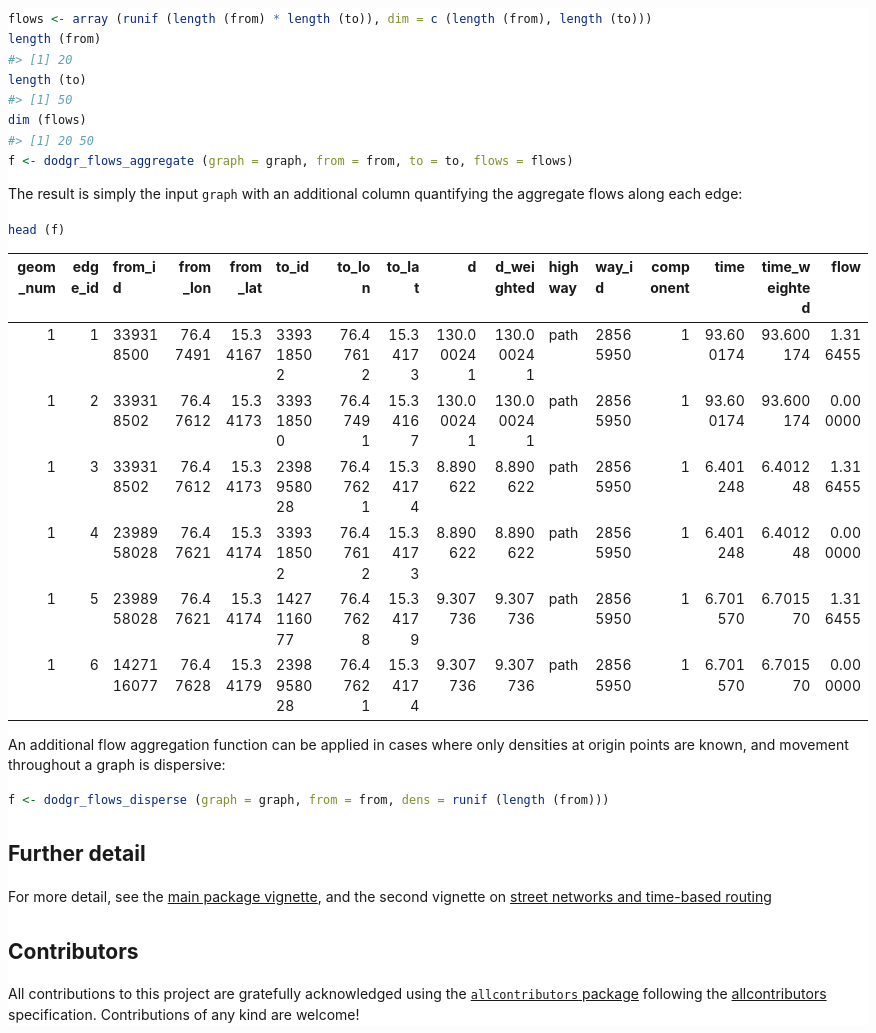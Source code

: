 ``` r
flows <- array (runif (length (from) * length (to)), dim = c (length (from), length (to)))
length (from)
#> [1] 20
length (to)
#> [1] 50
dim (flows)
#> [1] 20 50
f <- dodgr_flows_aggregate (graph = graph, from = from, to = to, flows = flows)
```

The result is simply the input `graph` with an additional column
quantifying the aggregate flows along each edge:

``` r
head (f)
```

| geom_num | edge_id | from_id    | from_lon | from_lat | to_id      |   to_lon |   to_lat |          d | d_weighted | highway | way_id   | component |      time | time_weighted |     flow |
|---------:|--------:|:-----------|---------:|---------:|:-----------|---------:|---------:|-----------:|-----------:|:--------|:---------|----------:|----------:|--------------:|---------:|
|        1 |       1 | 339318500  | 76.47491 | 15.34167 | 339318502  | 76.47612 | 15.34173 | 130.000241 | 130.000241 | path    | 28565950 |         1 | 93.600174 |     93.600174 | 1.316455 |
|        1 |       2 | 339318502  | 76.47612 | 15.34173 | 339318500  | 76.47491 | 15.34167 | 130.000241 | 130.000241 | path    | 28565950 |         1 | 93.600174 |     93.600174 | 0.000000 |
|        1 |       3 | 339318502  | 76.47612 | 15.34173 | 2398958028 | 76.47621 | 15.34174 |   8.890622 |   8.890622 | path    | 28565950 |         1 |  6.401248 |      6.401248 | 1.316455 |
|        1 |       4 | 2398958028 | 76.47621 | 15.34174 | 339318502  | 76.47612 | 15.34173 |   8.890622 |   8.890622 | path    | 28565950 |         1 |  6.401248 |      6.401248 | 0.000000 |
|        1 |       5 | 2398958028 | 76.47621 | 15.34174 | 1427116077 | 76.47628 | 15.34179 |   9.307736 |   9.307736 | path    | 28565950 |         1 |  6.701570 |      6.701570 | 1.316455 |
|        1 |       6 | 1427116077 | 76.47628 | 15.34179 | 2398958028 | 76.47621 | 15.34174 |   9.307736 |   9.307736 | path    | 28565950 |         1 |  6.701570 |      6.701570 | 0.000000 |

An additional flow aggregation function can be applied in cases where
only densities at origin points are known, and movement throughout a
graph is dispersive:

``` r
f <- dodgr_flows_disperse (graph = graph, from = from, dens = runif (length (from)))
```

## Further detail

For more detail, see the [main package
vignette](https://UrbanAnalyst.github.io/dodgr/articles/dodgr.html), and
the second vignette on [street networks and time-based
routing](https://UrbanAnalyst.github.io/dodgr/articles/times.html)

## Contributors






All contributions to this project are gratefully acknowledged using the [`allcontributors` package](https://github.com/ropensci/allcontributors) following the [allcontributors](https://allcontributors.org) specification. Contributions of any kind are welcome!

